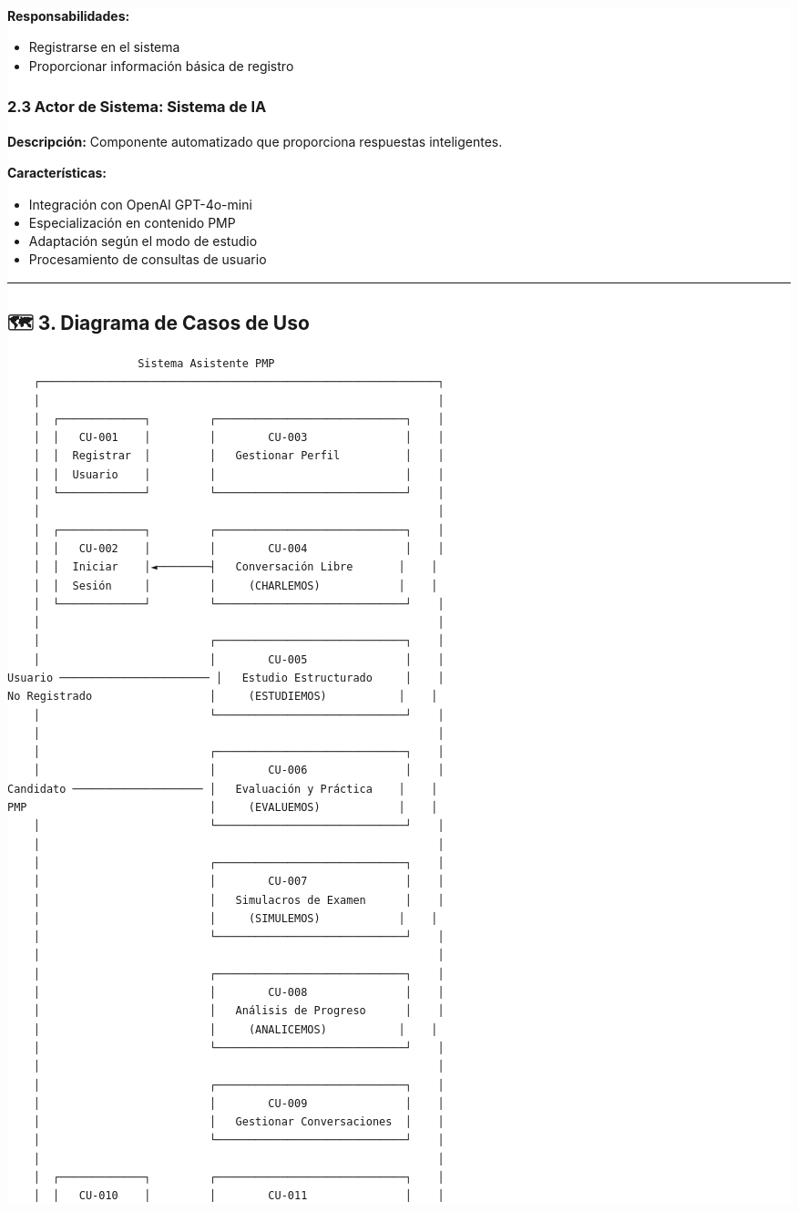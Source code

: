 **Responsabilidades:**
- Registrarse en el sistema
- Proporcionar información básica de registro

### 2.3 Actor de Sistema: Sistema de IA
**Descripción:** Componente automatizado que proporciona respuestas inteligentes.

**Características:**
- Integración con OpenAI GPT-4o-mini
- Especialización en contenido PMP
- Adaptación según el modo de estudio
- Procesamiento de consultas de usuario

---

## 🗺️ 3. Diagrama de Casos de Uso

```
                    Sistema Asistente PMP
    ┌─────────────────────────────────────────────────────────────┐
    │                                                             │
    │  ┌─────────────┐         ┌─────────────────────────────┐    │
    │  │   CU-001    │         │        CU-003               │    │
    │  │  Registrar  │         │   Gestionar Perfil          │    │
    │  │  Usuario    │         │                             │    │
    │  └─────────────┘         └─────────────────────────────┘    │
    │                                                             │
    │  ┌─────────────┐         ┌─────────────────────────────┐    │
    │  │   CU-002    │         │        CU-004               │    │
    │  │  Iniciar    │◄────────┤   Conversación Libre       │    │
    │  │  Sesión     │         │     (CHARLEMOS)            │    │
    │  └─────────────┘         └─────────────────────────────┘    │
    │                                                             │
    │                          ┌─────────────────────────────┐    │
    │                          │        CU-005               │    │
Usuario ─────────────────────── │   Estudio Estructurado     │    │
No Registrado                  │     (ESTUDIEMOS)           │    │
    │                          └─────────────────────────────┘    │
    │                                                             │
    │                          ┌─────────────────────────────┐    │
    │                          │        CU-006               │    │
Candidato ──────────────────── │   Evaluación y Práctica    │    │
PMP                            │     (EVALUEMOS)            │    │
    │                          └─────────────────────────────┘    │
    │                                                             │
    │                          ┌─────────────────────────────┐    │
    │                          │        CU-007               │    │
    │                          │   Simulacros de Examen      │    │
    │                          │     (SIMULEMOS)            │    │
    │                          └─────────────────────────────┘    │
    │                                                             │
    │                          ┌─────────────────────────────┐    │
    │                          │        CU-008               │    │
    │                          │   Análisis de Progreso      │    │
    │                          │     (ANALICEMOS)           │    │
    │                          └─────────────────────────────┘    │
    │                                                             │
    │                          ┌─────────────────────────────┐    │
    │                          │        CU-009               │    │
    │                          │   Gestionar Conversaciones  │    │
    │                          └─────────────────────────────┘    │
    │                                                             │
    │  ┌─────────────┐         ┌─────────────────────────────┐    │
    │  │   CU-010    │         │        CU-011               │    │
```